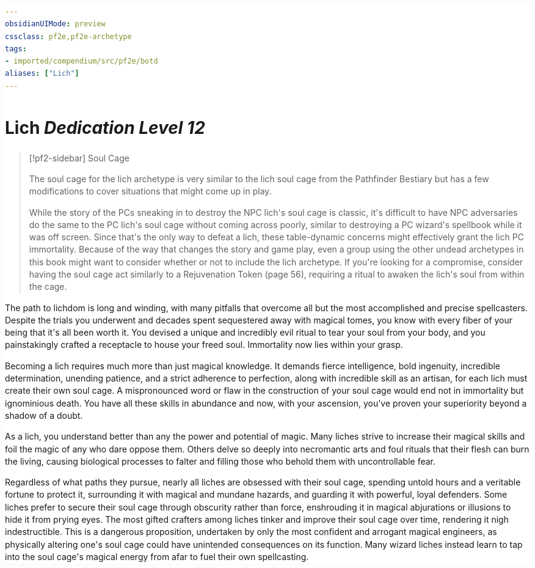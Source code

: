 ```yaml
---
obsidianUIMode: preview
cssclass: pf2e,pf2e-archetype
tags:
- imported/compendium/src/pf2e/botd
aliases: ["Lich"]
---
```

# Lich *Dedication Level 12*  

> [!pf2-sidebar] Soul Cage
> 
> The soul cage for the lich archetype is very similar to the lich soul cage from the Pathfinder Bestiary but has a few modifications to cover situations that might come up in play.
> 
> While the story of the PCs sneaking in to destroy the NPC lich's soul cage is classic, it's difficult to have NPC adversaries do the same to the PC lich's soul cage without coming across poorly, similar to destroying a PC wizard's spellbook while it was off screen. Since that's the only way to defeat a lich, these table-dynamic concerns might effectively grant the lich PC immortality. Because of the way that changes the story and game play, even a group using the other undead archetypes in this book might want to consider whether or not to include the lich archetype. If you're looking for a compromise, consider having the soul cage act similarly to a Rejuvenation Token (page 56), requiring a ritual to awaken the lich's soul from within the cage. 

The path to lichdom is long and winding, with many pitfalls that overcome all but the most accomplished and precise spellcasters. Despite the trials you underwent and decades spent sequestered away with magical tomes, you know with every fiber of your being that it's all been worth it. You devised a unique and incredibly evil ritual to tear your soul from your body, and you painstakingly crafted a receptacle to house your freed soul. Immortality now lies within your grasp.

Becoming a lich requires much more than just magical knowledge. It demands fierce intelligence, bold ingenuity, incredible determination, unending patience, and a strict adherence to perfection, along with incredible skill as an artisan, for each lich must create their own soul cage. A mispronounced word or flaw in the construction of your soul cage would end not in immortality but ignominious death. You have all these skills in abundance and now, with your ascension, you've proven your superiority beyond a shadow of a doubt.

As a lich, you understand better than any the power and potential of magic. Many liches strive to increase their magical skills and foil the magic of any who dare oppose them. Others delve so deeply into necromantic arts and foul rituals that their flesh can burn the living, causing biological processes to falter and filling those who behold them with uncontrollable fear.

Regardless of what paths they pursue, nearly all liches are obsessed with their soul cage, spending untold hours and a veritable fortune to protect it, surrounding it with magical and mundane hazards, and guarding it with powerful, loyal defenders. Some liches prefer to secure their soul cage through obscurity rather than force, enshrouding it in magical abjurations or illusions to hide it from prying eyes. The most gifted crafters among liches tinker and improve their soul cage over time, rendering it nigh indestructible. This is a dangerous proposition, undertaken by only the most confident and arrogant magical engineers, as physically altering one's soul cage could have unintended consequences on its function. Many wizard liches instead learn to tap into the soul cage's magical energy from afar to fuel their own spellcasting.
